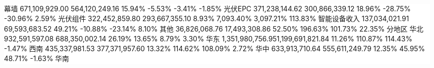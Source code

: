 幕墙
671,109,929.00
564,120,249.16
15.94%
-5.53%
-3.41%
-1.85%
光伏EPC
371,238,144.62
300,866,339.12
18.96%
-28.75%
-30.96%
2.59%
光伏组件
322,452,859.80
293,667,355.10
8.93%
7,093.40%
3,097.21%
113.83%
智能设备收入
137,034,021.91
69,593,683.52
49.21%
-10.88%
-23.14%
8.10%
其他
36,826,068.76
17,493,308.86
52.50%
196.63%
101.73%
22.35%
分地区
华北
932,591,597.08
688,350,002.14
26.19%
13.65%
8.79%
3.30%
华东
1,351,980,756.951,199,691,821.84
11.26%
110.87%
114.43%
-1.47%
西南
435,337,981.53
377,371,957.60
13.32%
114.62%
108.09%
2.72%
华中
633,913,710.64
555,611,249.79
12.35%
45.95%
48.71%
-1.63%
华南